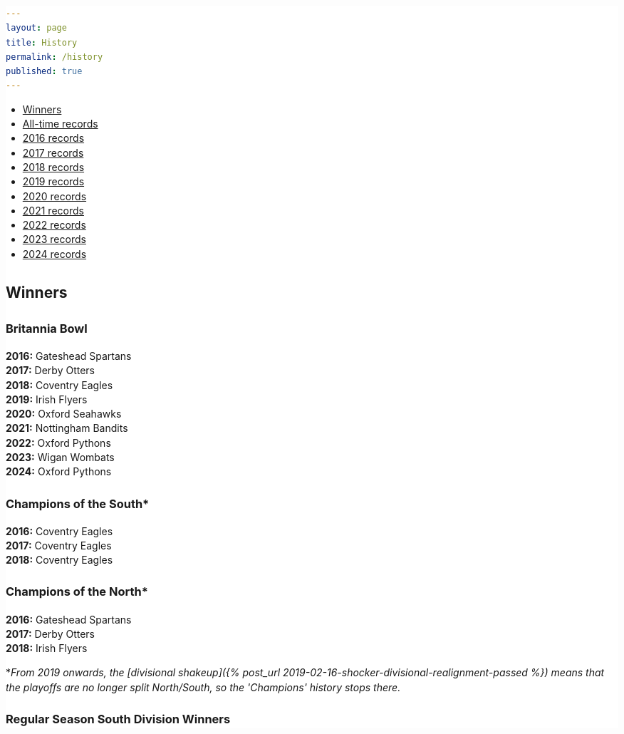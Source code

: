 ```yaml
---
layout: page
title: History
permalink: /history
published: true
---
```


- [Winners](#winners)
- [All-time records](#all-time-records)
- [2016 records](#2016)
- [2017 records](#2017)
- [2018 records](#2018)
- [2019 records](#2019)
- [2020 records](#2020)
- [2021 records](#2021)
- [2022 records](#2022)
- [2023 records](#2023)
- [2024 records](#2024)

## Winners

### Britannia Bowl

**2016:** Gateshead Spartans  
**2017:** Derby Otters  
**2018:** Coventry Eagles  
**2019:** Irish Flyers  
**2020:** Oxford Seahawks  
**2021:** Nottingham Bandits  
**2022:** Oxford Pythons  
**2023:** Wigan Wombats  
**2024:** Oxford Pythons

### Champions of the South*

**2016:**  Coventry Eagles  
**2017:** Coventry Eagles  
**2018:** Coventry Eagles

### Champions of the North*

**2016:**  Gateshead Spartans  
**2017:** Derby Otters  
**2018:** Irish Flyers  

**From 2019 onwards, the [divisional shakeup]({% post_url 2019-02-16-shocker-divisional-realignment-passed %}) means that the playoffs are no longer split North/South, so the 'Champions' history stops there.*

### Regular Season South Division Winners
